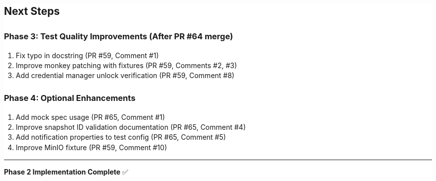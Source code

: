 ## Next Steps

### Phase 3: Test Quality Improvements (After PR #64 merge)
1. Fix typo in docstring (PR #59, Comment #1)
2. Improve monkey patching with fixtures (PR #59, Comments #2, #3)
3. Add credential manager unlock verification (PR #59, Comment #8)

### Phase 4: Optional Enhancements
1. Add mock spec usage (PR #65, Comment #1)
2. Improve snapshot ID validation documentation (PR #65, Comment #4)
3. Add notification properties to test config (PR #65, Comment #5)
4. Improve MinIO fixture (PR #59, Comment #10)

---

**Phase 2 Implementation Complete** ✅

